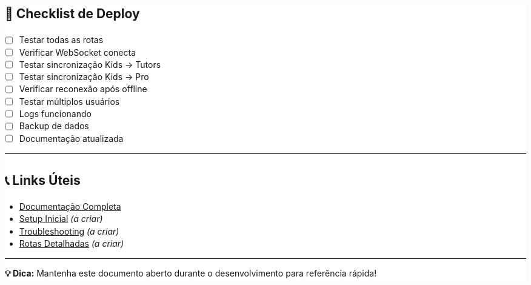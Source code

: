 
## 🎯 Checklist de Deploy

- [ ] Testar todas as rotas
- [ ] Verificar WebSocket conecta
- [ ] Testar sincronização Kids → Tutors
- [ ] Testar sincronização Kids → Pro
- [ ] Verificar reconexão após offline
- [ ] Testar múltiplos usuários
- [ ] Logs funcionando
- [ ] Backup de dados
- [ ] Documentação atualizada

---

## 📞 Links Úteis

- [Documentação Completa](./PLANO-API-LOCAL.md)
- [Setup Inicial](./SETUP-API.md) *(a criar)*
- [Troubleshooting](./TROUBLESHOOTING.md) *(a criar)*
- [Rotas Detalhadas](./ROTAS-DETALHADAS.md) *(a criar)*

---

**💡 Dica:** Mantenha este documento aberto durante o desenvolvimento para referência rápida!

